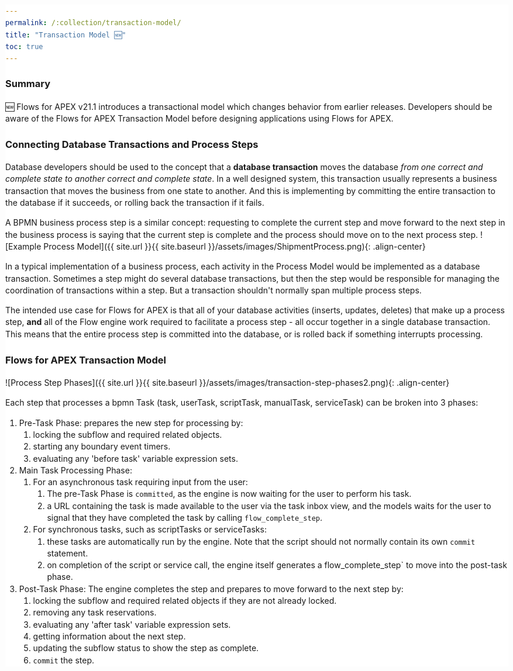 ```yaml
---
permalink: /:collection/transaction-model/
title: "Transaction Model 🆕"
toc: true
---
```

### Summary

🆕 Flows for APEX v21.1 introduces a transactional model which changes behavior from earlier releases.  Developers should be aware of the Flows for APEX Transaction Model before designing applications using Flows for APEX.

### Connecting Database Transactions and Process Steps

Database developers should be used to the concept that a **database transaction** moves the database *from one correct and complete state to another correct and complete state*.  In a well designed system, this transaction usually represents a business transaction that moves the business from one state to another.  And this is implementing by committing the entire transaction to the database if it succeeds, or rolling back the transaction if it fails.

A BPMN business process step is a similar concept:  requesting  to complete the current step and move forward to the next step in the business process is saying that the current step is complete and the process should move on to the next process step.
![Example Process Model]({{ site.url }}{{ site.baseurl }}/assets/images/ShipmentProcess.png){: .align-center}

In a typical implementation of a business process, each activity in the Process Model would be implemented as a database transaction.  Sometimes a step might do several database transactions, but then the step would be responsible for managing the coordination of transactions within a step.  But a  transaction shouldn't normally span multiple process steps.

The intended use case for Flows for APEX is that all of your database activities (inserts, updates, deletes) that make up a process step,  **and** all of the Flow engine work required to facilitate a process step -  all occur together in a single database transaction.  This means that the entire process step is committed into the database, or is rolled back if something interrupts processing.

### Flows for APEX Transaction Model

![Process Step Phases]({{ site.url }}{{ site.baseurl }}/assets/images/transaction-step-phases2.png){: .align-center}

Each step that processes a bpmn Task (task, userTask, scriptTask, manualTask, serviceTask) can be broken into 3 phases:

1. Pre-Task Phase: prepares the new step for processing by:
   1. locking the subflow and required related objects.
   2. starting any boundary event timers.
   3. evaluating any 'before task' variable expression sets.
2. Main Task Processing Phase:
   1. For an asynchronous task requiring input from the user:
      1. The pre-Task Phase is `committed`, as the engine is now waiting for the user to perform his task.
      2. a URL containing the task is made available to the user via the task inbox view, and the models waits for the user to signal that they have completed the task by calling `flow_complete_step`.
   2. For synchronous tasks, such as scriptTasks or serviceTasks:
      1. these tasks are automatically run by the engine.  Note that the script should not normally contain its own `commit` statement.
      2. on completion of the script or service call, the engine itself generates a flow_complete_step` to move into the post-task phase.
3. Post-Task Phase: The engine completes the step and prepares to move forward to the next step by:
   1. locking the subflow and required related objects if they are not already locked.
   2. removing any task reservations.
   3. evaluating any 'after task' variable expression sets.
   4. getting information about the next step.
   5. updating the subflow status to show the step as complete.
   6. `commit` the step.
